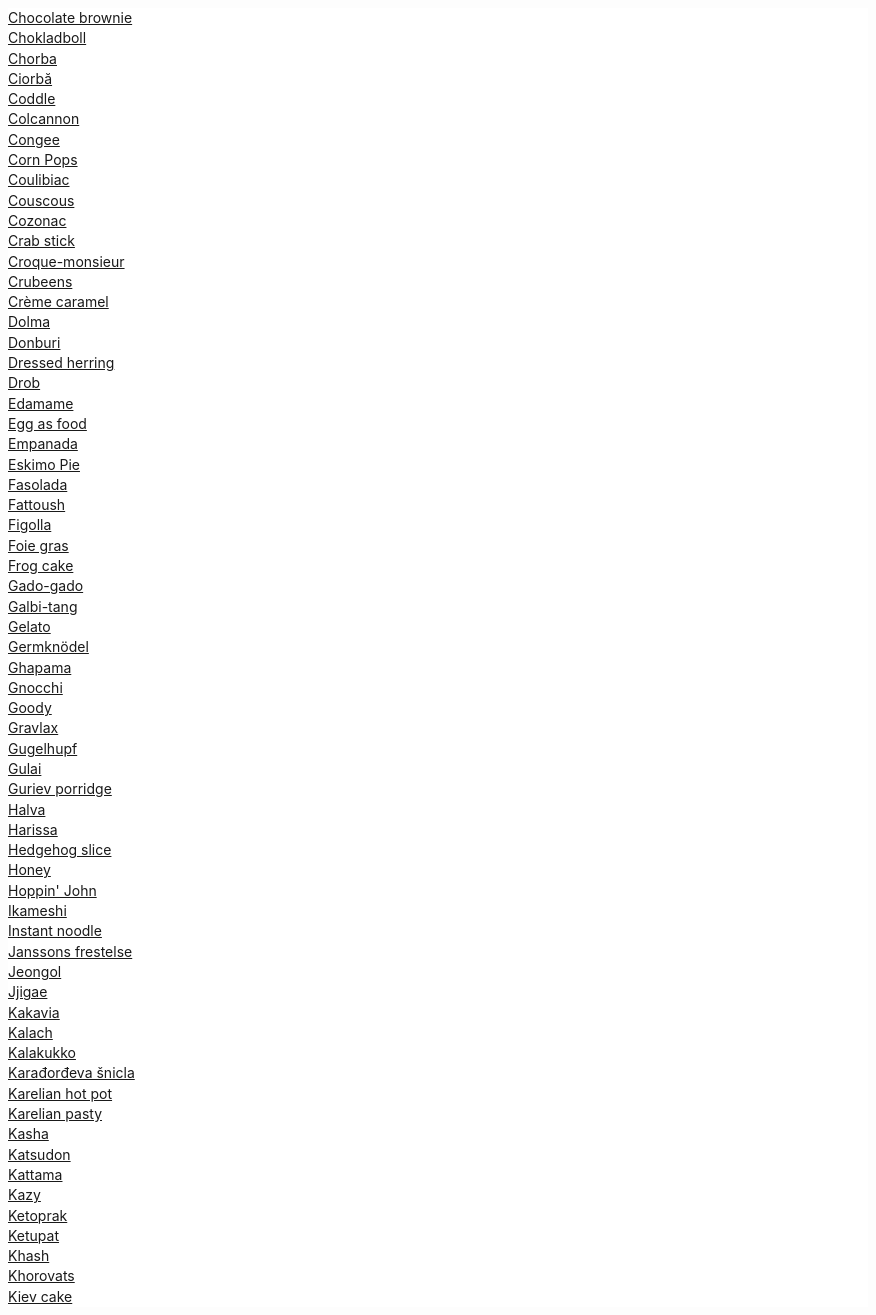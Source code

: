 [Chocolate brownie](https://en.wikipedia.org/wiki/Chocolate_brownie)<br>
[Chokladboll](https://en.wikipedia.org/wiki/Chokladboll)<br>
[Chorba](https://en.wikipedia.org/wiki/Chorba)<br>
[Ciorbă](https://en.wikipedia.org/wiki/Ciorb%C4%83)<br>
[Coddle](https://en.wikipedia.org/wiki/Coddle)<br>
[Colcannon](https://en.wikipedia.org/wiki/Colcannon)<br>
[Congee](https://en.wikipedia.org/wiki/Congee)<br>
[Corn Pops](https://en.wikipedia.org/wiki/Corn_Pops)<br>
[Coulibiac](https://en.wikipedia.org/wiki/Coulibiac)<br>
[Couscous](https://en.wikipedia.org/wiki/Couscous)<br>
[Cozonac](https://en.wikipedia.org/wiki/Cozonac)<br>
[Crab stick](https://en.wikipedia.org/wiki/Crab_stick)<br>
[Croque-monsieur](https://en.wikipedia.org/wiki/Croque-monsieur)<br>
[Crubeens](https://en.wikipedia.org/wiki/Crubeens)<br>
[Crème caramel](https://en.wikipedia.org/wiki/Cr%C3%A8me_caramel)<br>
[Dolma](https://en.wikipedia.org/wiki/Dolma)<br>
[Donburi](https://en.wikipedia.org/wiki/Donburi)<br>
[Dressed herring](https://en.wikipedia.org/wiki/Dressed_herring)<br>
[Drob](https://en.wikipedia.org/wiki/Drob)<br>
[Edamame](https://en.wikipedia.org/wiki/Edamame)<br>
[Egg as food](https://en.wikipedia.org/wiki/Egg_as_food)<br>
[Empanada](https://en.wikipedia.org/wiki/Empanada)<br>
[Eskimo Pie](https://en.wikipedia.org/wiki/Eskimo_Pie)<br>
[Fasolada](https://en.wikipedia.org/wiki/Fasolada)<br>
[Fattoush](https://en.wikipedia.org/wiki/Fattoush)<br>
[Figolla](https://en.wikipedia.org/wiki/Figolla)<br>
[Foie gras](https://en.wikipedia.org/wiki/Foie_gras)<br>
[Frog cake](https://en.wikipedia.org/wiki/Frog_cake)<br>
[Gado-gado](https://en.wikipedia.org/wiki/Gado-gado)<br>
[Galbi-tang](https://en.wikipedia.org/wiki/Galbi-tang)<br>
[Gelato](https://en.wikipedia.org/wiki/Gelato)<br>
[Germknödel](https://en.wikipedia.org/wiki/Germkn%C3%B6del)<br>
[Ghapama](https://en.wikipedia.org/wiki/Ghapama)<br>
[Gnocchi](https://en.wikipedia.org/wiki/Gnocchi)<br>
[Goody](https://en.wikipedia.org/wiki/Goody)<br>
[Gravlax](https://en.wikipedia.org/wiki/Gravlax)<br>
[Gugelhupf](https://en.wikipedia.org/wiki/Gugelhupf)<br>
[Gulai](https://en.wikipedia.org/wiki/Gulai)<br>
[Guriev porridge](https://en.wikipedia.org/wiki/Guriev_porridge)<br>
[Halva](https://en.wikipedia.org/wiki/Halva)<br>
[Harissa](https://en.wikipedia.org/wiki/Harissa_(dish))<br>
[Hedgehog slice](https://en.wikipedia.org/wiki/Hedgehog_slice)<br>
[Honey](https://en.wikipedia.org/wiki/Honey)<br>
[Hoppin' John](https://en.wikipedia.org/wiki/Hoppin%27_John)<br>
[Ikameshi](https://en.wikipedia.org/wiki/Ikameshi)<br>
[Instant noodle](https://en.wikipedia.org/wiki/Instant_noodle)<br>
[Janssons frestelse](https://en.wikipedia.org/wiki/Janssons_frestelse)<br>
[Jeongol](https://en.wikipedia.org/wiki/Jeongol)<br>
[Jjigae](https://en.wikipedia.org/wiki/Jjigae)<br>
[Kakavia](https://en.wikipedia.org/wiki/Kakavia_(soup))<br>
[Kalach](https://en.wikipedia.org/wiki/Kalach_(food))<br>
[Kalakukko](https://en.wikipedia.org/wiki/Kalakukko)<br>
[Karađorđeva šnicla](https://en.wikipedia.org/wiki/Kara%C4%91or%C4%91eva_%C5%A1nicla)<br>
[Karelian hot pot](https://en.wikipedia.org/wiki/Karelian_hot_pot)<br>
[Karelian pasty](https://en.wikipedia.org/wiki/Karelian_pasty)<br>
[Kasha](https://en.wikipedia.org/wiki/Kasha)<br>
[Katsudon](https://en.wikipedia.org/wiki/Katsudon)<br>
[Kattama](https://en.wikipedia.org/wiki/Kattama)<br>
[Kazy](https://en.wikipedia.org/wiki/Kazy)<br>
[Ketoprak](https://en.wikipedia.org/wiki/Ketoprak_(dish))<br>
[Ketupat](https://en.wikipedia.org/wiki/Ketupat)<br>
[Khash](https://en.wikipedia.org/wiki/Khash_(dish))<br>
[Khorovats](https://en.wikipedia.org/wiki/Khorovats)<br>
[Kiev cake](https://en.wikipedia.org/wiki/Kiev_cake)<br>